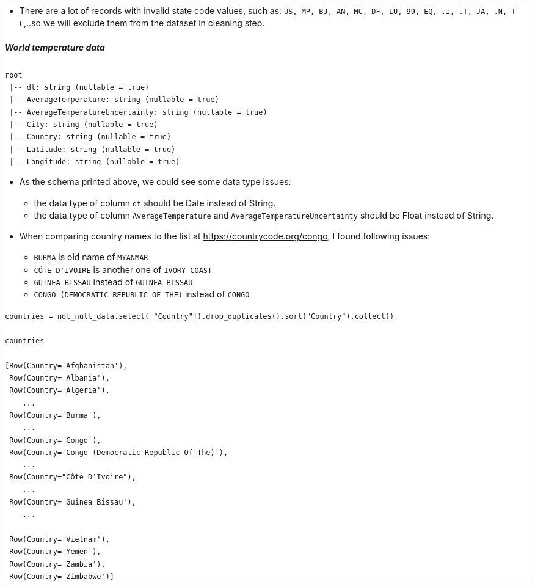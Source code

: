 * There are a lot of records with invalid state code values, such as: `US, MP, BJ, AN, MC, DF, LU, 99, EQ, .I, .T, JA, .N, TC`,..so we will exclude them from the dataset in cleaning step.


##### World temperature data

```
root
 |-- dt: string (nullable = true)
 |-- AverageTemperature: string (nullable = true)
 |-- AverageTemperatureUncertainty: string (nullable = true)
 |-- City: string (nullable = true)
 |-- Country: string (nullable = true)
 |-- Latitude: string (nullable = true)
 |-- Longitude: string (nullable = true)
```

* As the schema printed above, we could see some data type issues:
    - the data type of column `dt` should be Date instead of String.
    - the data type of column `AverageTemperature` and `AverageTemperatureUncertainty` should be Float instead of String.
    
   
* When comparing country names to the list at https://countrycode.org/congo, I found following issues:
    - `BURMA` is old name of `MYANMAR`
    - `CÔTE D'IVOIRE` is another one of `IVORY COAST`
    - `GUINEA BISSAU` instead of `GUINEA-BISSAU`
    - `CONGO (DEMOCRATIC REPUBLIC OF THE)` instead of `CONGO`



```
countries = not_null_data.select(["Country"]).drop_duplicates().sort("Country").collect()

countries

[Row(Country='Afghanistan'),
 Row(Country='Albania'),
 Row(Country='Algeria'),
    ...
 Row(Country='Burma'),
    ...
 Row(Country='Congo'),
 Row(Country='Congo (Democratic Republic Of The)'),
    ...
 Row(Country="Côte D'Ivoire"),
    ...
 Row(Country='Guinea Bissau'),
    ...

 Row(Country='Vietnam'),
 Row(Country='Yemen'),
 Row(Country='Zambia'),
 Row(Country='Zimbabwe')]
```
